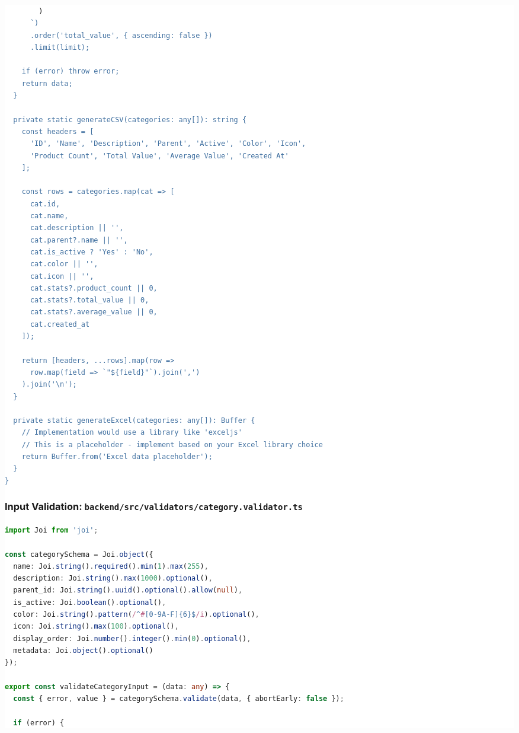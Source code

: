 ```typescript
        )
      `)
      .order('total_value', { ascending: false })
      .limit(limit);

    if (error) throw error;
    return data;
  }

  private static generateCSV(categories: any[]): string {
    const headers = [
      'ID', 'Name', 'Description', 'Parent', 'Active', 'Color', 'Icon',
      'Product Count', 'Total Value', 'Average Value', 'Created At'
    ];

    const rows = categories.map(cat => [
      cat.id,
      cat.name,
      cat.description || '',
      cat.parent?.name || '',
      cat.is_active ? 'Yes' : 'No',
      cat.color || '',
      cat.icon || '',
      cat.stats?.product_count || 0,
      cat.stats?.total_value || 0,
      cat.stats?.average_value || 0,
      cat.created_at
    ]);

    return [headers, ...rows].map(row => 
      row.map(field => `"${field}"`).join(',')
    ).join('\n');
  }

  private static generateExcel(categories: any[]): Buffer {
    // Implementation would use a library like 'exceljs'
    // This is a placeholder - implement based on your Excel library choice
    return Buffer.from('Excel data placeholder');
  }
}
```

### Input Validation: `backend/src/validators/category.validator.ts`

```typescript
import Joi from 'joi';

const categorySchema = Joi.object({
  name: Joi.string().required().min(1).max(255),
  description: Joi.string().max(1000).optional(),
  parent_id: Joi.string().uuid().optional().allow(null),
  is_active: Joi.boolean().optional(),
  color: Joi.string().pattern(/^#[0-9A-F]{6}$/i).optional(),
  icon: Joi.string().max(100).optional(),
  display_order: Joi.number().integer().min(0).optional(),
  metadata: Joi.object().optional()
});

export const validateCategoryInput = (data: any) => {
  const { error, value } = categorySchema.validate(data, { abortEarly: false });
  
  if (error) {
```